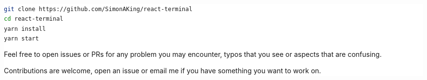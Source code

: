 ```sh
git clone https://github.com/SimonAKing/react-terminal
cd react-terminal
yarn install
yarn start
```

Feel free to open issues or PRs for any problem you may encounter, typos that you see or aspects that are confusing.

Contributions are welcome, open an issue or email me if you have something you want to work on.
